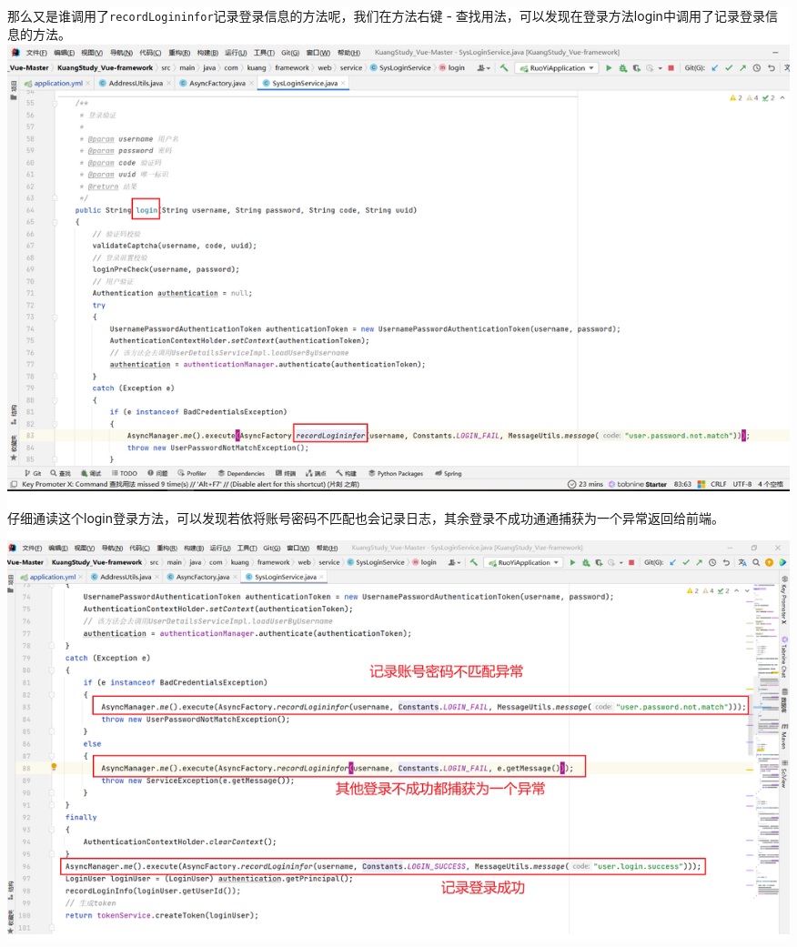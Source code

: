 那么又是谁调用了`recordLogininfor`记录登录信息的方法呢，我们在方法右键 - 查找用法，可以发现在登录方法login中调用了记录登录信息的方法。![](若依分离(一).assets/67.png)

仔细通读这个login登录方法，可以发现若依将账号密码不匹配也会记录日志，其余登录不成功通通捕获为一个异常返回给前端。

![](若依分离(一).assets/68.png)
